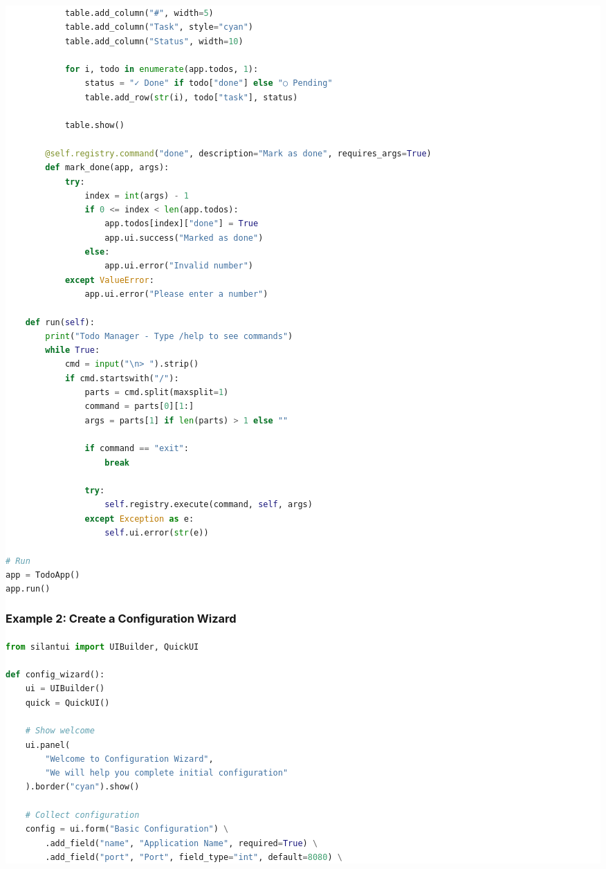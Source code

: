 ```python
            table.add_column("#", width=5)
            table.add_column("Task", style="cyan")
            table.add_column("Status", width=10)

            for i, todo in enumerate(app.todos, 1):
                status = "✓ Done" if todo["done"] else "○ Pending"
                table.add_row(str(i), todo["task"], status)

            table.show()

        @self.registry.command("done", description="Mark as done", requires_args=True)
        def mark_done(app, args):
            try:
                index = int(args) - 1
                if 0 <= index < len(app.todos):
                    app.todos[index]["done"] = True
                    app.ui.success("Marked as done")
                else:
                    app.ui.error("Invalid number")
            except ValueError:
                app.ui.error("Please enter a number")

    def run(self):
        print("Todo Manager - Type /help to see commands")
        while True:
            cmd = input("\n> ").strip()
            if cmd.startswith("/"):
                parts = cmd.split(maxsplit=1)
                command = parts[0][1:]
                args = parts[1] if len(parts) > 1 else ""

                if command == "exit":
                    break

                try:
                    self.registry.execute(command, self, args)
                except Exception as e:
                    self.ui.error(str(e))

# Run
app = TodoApp()
app.run()
```

### Example 2: Create a Configuration Wizard

```python
from silantui import UIBuilder, QuickUI

def config_wizard():
    ui = UIBuilder()
    quick = QuickUI()

    # Show welcome
    ui.panel(
        "Welcome to Configuration Wizard",
        "We will help you complete initial configuration"
    ).border("cyan").show()

    # Collect configuration
    config = ui.form("Basic Configuration") \
        .add_field("name", "Application Name", required=True) \
        .add_field("port", "Port", field_type="int", default=8080) \
```